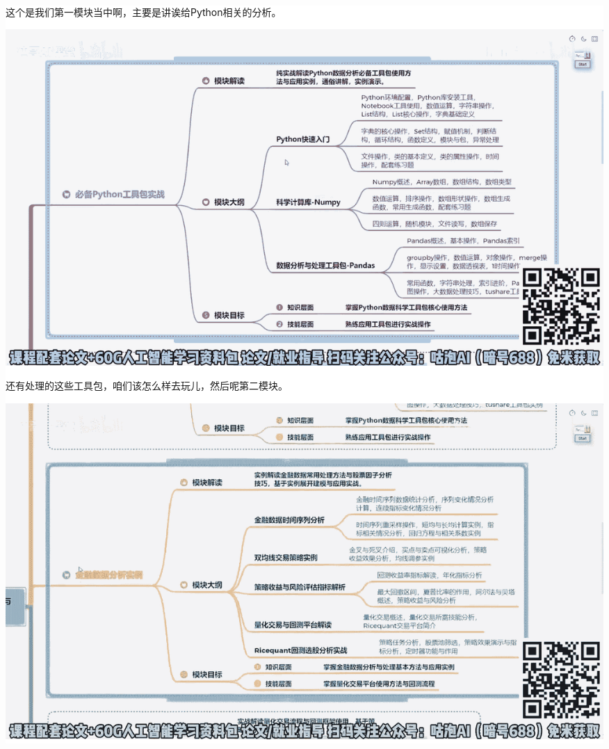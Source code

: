 这个是我们第一模块当中啊，主要是讲诶给Python相关的分析。

![](img/264a6252f795592da7d450c7829464fd_56.png)

还有处理的这些工具包，咱们该怎么样去玩儿，然后呢第二模块。

![](img/264a6252f795592da7d450c7829464fd_58.png)
